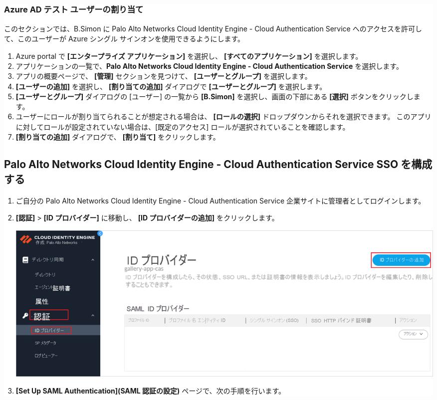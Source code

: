 ### <a name="assign-the-azure-ad-test-user"></a>Azure AD テスト ユーザーの割り当て

このセクションでは、B.Simon に Palo Alto Networks Cloud Identity Engine - Cloud Authentication Service へのアクセスを許可して、このユーザーが Azure シングル サインオンを使用できるようにします。

1. Azure portal で **[エンタープライズ アプリケーション]** を選択し、 **[すべてのアプリケーション]** を選択します。
1. アプリケーションの一覧で、**Palo Alto Networks Cloud Identity Engine - Cloud Authentication Service** を選択します。
1. アプリの概要ページで、 **[管理]** セクションを見つけて、 **[ユーザーとグループ]** を選択します。
1. **[ユーザーの追加]** を選択し、 **[割り当ての追加]** ダイアログで **[ユーザーとグループ]** を選択します。
1. **[ユーザーとグループ]** ダイアログの [ユーザー] の一覧から **[B.Simon]** を選択し、画面の下部にある **[選択]** ボタンをクリックします。
1. ユーザーにロールが割り当てられることが想定される場合は、 **[ロールの選択]** ドロップダウンからそれを選択できます。 このアプリに対してロールが設定されていない場合は、[既定のアクセス] ロールが選択されていることを確認します。
1. **[割り当ての追加]** ダイアログで、 **[割り当て]** をクリックします。

## <a name="configure-palo-alto-networks-cloud-identity-engine---cloud-authentication-service-sso"></a>Palo Alto Networks Cloud Identity Engine - Cloud Authentication Service SSO を構成する

1. ご自分の Palo Alto Networks Cloud Identity Engine - Cloud Authentication Service 企業サイトに管理者としてログインします。

1. **[認証]**  >  **[ID プロバイダー]** に移動し、 **[ID プロバイダーの追加]** をクリックします。

    ![アカウント](./media/palo-alto-networks-cloud-identity-engine---cloud-authentication-service-tutorial/add-service.png "Account") 

1. **[Set Up SAML Authentication]\(SAML 認証の設定\)** ページで、次の手順を行います。
